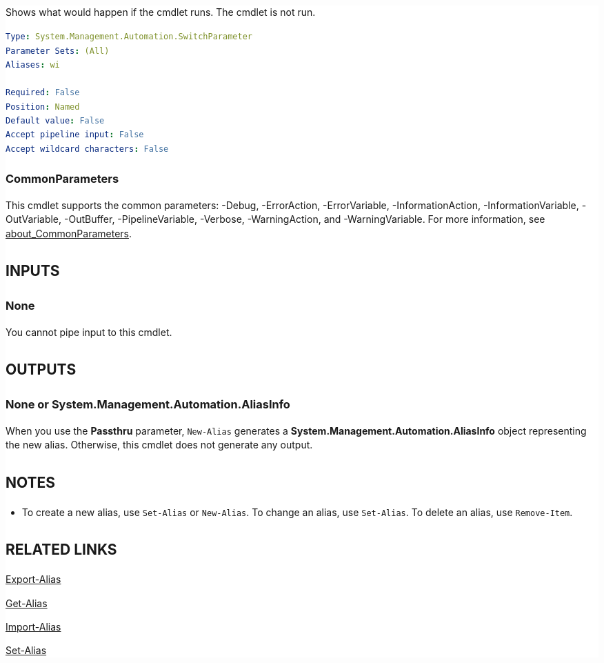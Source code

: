Shows what would happen if the cmdlet runs. The cmdlet is not run.

```yaml
Type: System.Management.Automation.SwitchParameter
Parameter Sets: (All)
Aliases: wi

Required: False
Position: Named
Default value: False
Accept pipeline input: False
Accept wildcard characters: False
```

### CommonParameters

This cmdlet supports the common parameters: -Debug, -ErrorAction, -ErrorVariable, -InformationAction, -InformationVariable, -OutVariable, -OutBuffer, -PipelineVariable, -Verbose, -WarningAction, and -WarningVariable. For more information, see [about_CommonParameters](https://go.microsoft.com/fwlink/?LinkID=113216).

## INPUTS

### None

You cannot pipe input to this cmdlet.

## OUTPUTS

### None or System.Management.Automation.AliasInfo

When you use the **Passthru** parameter, `New-Alias` generates a
**System.Management.Automation.AliasInfo** object representing the new alias. Otherwise, this cmdlet
does not generate any output.

## NOTES

- To create a new alias, use `Set-Alias` or `New-Alias`. To change an alias, use `Set-Alias`. To delete
an alias, use `Remove-Item`.

## RELATED LINKS

[Export-Alias](Export-Alias.md)

[Get-Alias](Get-Alias.md)

[Import-Alias](Import-Alias.md)

[Set-Alias](Set-Alias.md)

